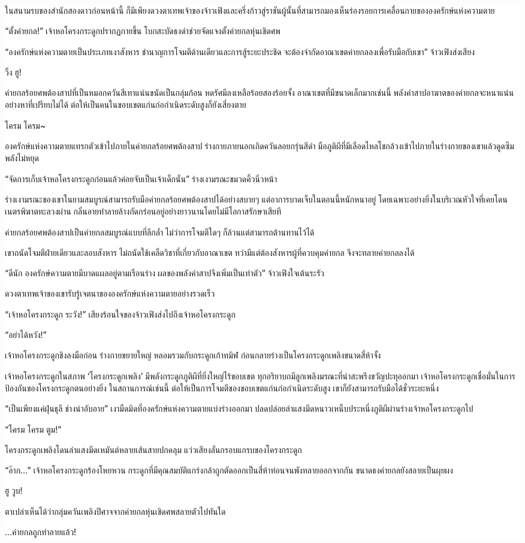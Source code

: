 ในสนามรบของสำนักสองดาวก่อนหน้านี้ ก็มีเพียงดวงตาเทพเจ้าของจ้าวเฟิงและครึ่งก้าวสู่ราชันผู้นั้นที่สามารถมองเห็นร่องรอยการเคลื่อนกายขององครักษ์แห่งความตาย

“ตั้งค่ายกล!” เจ้าหอโครงกระดูกปรากฏกายขึ้น โบกสะบัดธงดำช่วยจัดแจงตั้งค่ายกลหุ่นเชิดศพ

“องครักษ์แห่งความตายเป็นประเภทเงาสังหาร ชำนาญการโจมตีด้านเดียวและการสู้ระยะประชิด จะต้องจำกัดอาณาเขตค่ายกลลงเพื่อรับมือกับเขา” จ้าวเฟิงส่งเสียง

วิ้ง ฮู!

ค่ายกลร้อยศพต้องสาปที่เป็นหมอกควันสีเทาแน่นขนัดเป็นกลุ่มก้อน หดรัศมีลงเหลือร้อยสองร้อยจั้ง อาณาเขตที่มีขนาดเล็กมากเช่นนี้ พลังคำสาปอาฆาตของค่ายกลจะหนาแน่นอย่างหาที่เปรียบไม่ได้ ต่อให้เป็นคนในขอบเขตแก่นก่อกำเนิดระดับสูงก็ยังเสี่ยงตาย

โครม โครม~

องครักษ์แห่งความตายแทรกตัวเข้าไปภายในค่ายกลร้อยศพต้องสาป ร่างกายภายนอกเกิดควันลอยกรุ่นสีดำ มือภูติผีที่มีเลือดไหลโชกล้วงเข้าไปภายในร่างกายของเขาแล้วดูดซึมพลังไม่หยุด

“จัดการเก็บเจ้าหอโครงกระดูกก่อนแล้วค่อยจับเป็นเจ้าเด็กนั่น” ร่างเงามรณะขมวดคิ้วนิ่วหน้า

ร่างเงามรณะของเขาในยามสมบูรณ์สามารถรับมือค่ายกลร้อยศพต้องสาปได้อย่างสบายๆ แต่อาการบาดเจ็บในตอนนี้หนักหนาอยู่ โดยเฉพาะอย่างยิ่งในบริเวณหัวใจที่เคยโดนเนตรพิฆาตทะลวงผ่าน กลิ่นอายทำลายล้างกัดกร่อนอยู่อย่างยาวนานโดยไม่มีโอกาสรักษาเสียที

ค่ายกลร้อยศพต้องสาปเป็นค่ายกลสมบูรณ์แบบที่ลึกล้ำ ไม่ว่าการโจมตีใดๆ ก็ล้วนแต่สามารถต้านทานไว้ได้

เขาถนัดโจมตีฝ่ายเดียวและลอบสังหาร ไม่ถนัดใช้เคล็ดวิชาที่เกี่ยวกับอาณาเขต ทว่ามีแต่ต้องสังหารผู้ที่ควบคุมค่ายกล จึงจะทลายค่ายกลลงได้

“ดีนัก องครักษ์ความตายมีบาดแผลอยู่ตามเรือนร่าง ผลของพลังคำสาปจึงเพิ่มเป็นเท่าตัว” จ้าวเฟิงใจเต้นระรัว

ดวงตาเทพเจ้าของเขารับรู้เจตนาขององครักษ์แห่งความตายอย่างรวดเร็ว

“เจ้าหอโครงกระดูก ระวัง!” เสียงร้อนใจของจ้าวเฟิงส่งไปถึงเจ้าหอโครงกระดูก

“อย่าได้หวัง!”

เจ้าหอโครงกระดูกชิงลงมือก่อน ร่างกายขยายใหญ่ หลอมรวมกับกระดูกเก้าทมิฬ ก่อนกลายร่างเป็นโครงกระดูกเพลิงขนาดสี่ห้าจั้ง

เจ้าหอโครงกระดูกในสภาพ ‘โครงกระดูกเพลิง’ มีพลังกระดูกภูติผีที่ยิ่งใหญ่ไร้ขอบเขต ทุกอริยาบถมีลูกเพลิงมรณะที่น่าสะพรึงขวัญปะทุออกมา เจ้าหอโครงกระดูกเชื่อมั่นในการป้องกันของโครงกระดูกตนอย่างยิ่ง ในสถานการณ์เช่นนี้ ต่อให้เป็นการโจมตีของขอบเขตแก่นก่อกำเนิดระดับสูง เขาก็ยังสามารถรับมือได้ชั่วระยะหนึ่ง

“เป็นเพียงแค่ฝุ่นธุลี ช่างน่าอับอาย” เงามืดมิดที่องครักษ์แห่งความตายแบ่งร่างออกมา ปลดปล่อยลำแสงมีดหนาวเหน็บประหนึ่งภูติผีผ่านร่างเจ้าหอโครงกระดูกไป

“โครม โครม ตูม!”

โครงกระดูกเพลิงโดนลำแสงมีดเหมันต์หลายเส้นสายปกคลุม แว่วเสียงลั่นกรอบแกรบของโครงกระดูก

“อ๊าก…” เจ้าหอโครงกระดูกร้องโหยหวน กระดูกที่มีคุณสมบัติแกร่งกล้าถูกตัดออกเป็นสี่ห้าท่อนจนพังทลายออกจากกัน ขนาดธงค่ายกลยังสลายเป็นผุยผง

ฮู วูบ!

ตาเปล่าเห็นได้ว่ากลุ่มควันเพลิงปีศาจจากค่ายกลหุ่นเชิดศพสลายตัวไปทันใด

...ค่ายกลถูกทำลายแล้ว!
